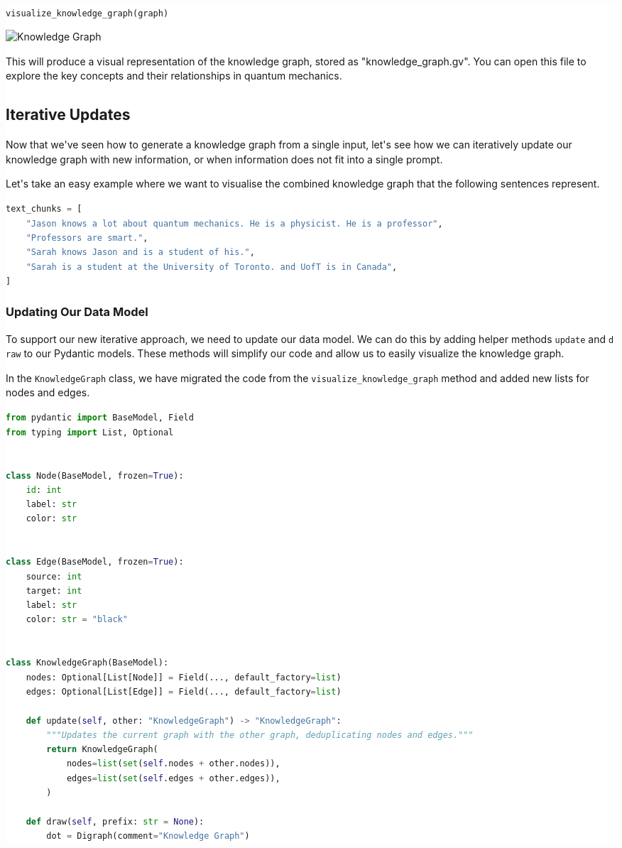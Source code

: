```python
visualize_knowledge_graph(graph)
```

![Knowledge Graph](knowledge_graph.png)

This will produce a visual representation of the knowledge graph, stored as "knowledge_graph.gv". You can open this file to explore the key concepts and their relationships in quantum mechanics.

## Iterative Updates

Now that we've seen how to generate a knowledge graph from a single input, let's see how we can iteratively update our knowledge graph with new information, or when information does not fit into a single prompt.

Let's take an easy example where we want to visualise the combined knowledge graph that the following sentences represent.

```python
text_chunks = [
    "Jason knows a lot about quantum mechanics. He is a physicist. He is a professor",
    "Professors are smart.",
    "Sarah knows Jason and is a student of his.",
    "Sarah is a student at the University of Toronto. and UofT is in Canada",
]
```

### Updating Our Data Model

To support our new iterative approach, we need to update our data model. We can do this by adding helper methods `update` and `draw` to our Pydantic models. These methods will simplify our code and allow us to easily visualize the knowledge graph.

In the `KnowledgeGraph` class, we have migrated the code from the `visualize_knowledge_graph` method and added new lists for nodes and edges.

```python
from pydantic import BaseModel, Field
from typing import List, Optional


class Node(BaseModel, frozen=True):
    id: int
    label: str
    color: str


class Edge(BaseModel, frozen=True):
    source: int
    target: int
    label: str
    color: str = "black"


class KnowledgeGraph(BaseModel):
    nodes: Optional[List[Node]] = Field(..., default_factory=list)
    edges: Optional[List[Edge]] = Field(..., default_factory=list)

    def update(self, other: "KnowledgeGraph") -> "KnowledgeGraph":
        """Updates the current graph with the other graph, deduplicating nodes and edges."""
        return KnowledgeGraph(
            nodes=list(set(self.nodes + other.nodes)),
            edges=list(set(self.edges + other.edges)),
        )

    def draw(self, prefix: str = None):
        dot = Digraph(comment="Knowledge Graph")
```